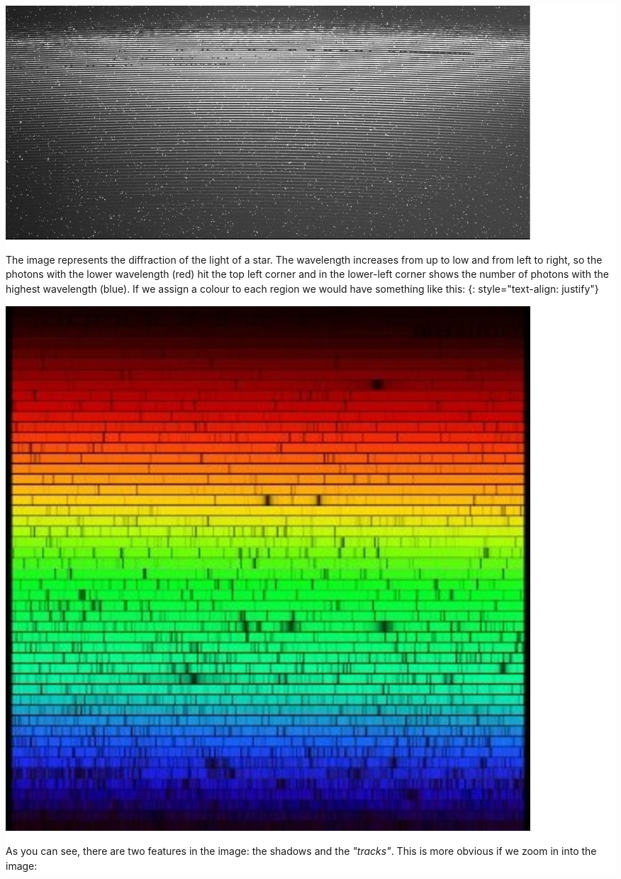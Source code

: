 <img src="/images/echelle1.png" width="740">
   
The image represents the diffraction of the light of a star. The wavelength increases from up to low and from left to right, so the photons with the lower wavelength (red) hit the top left corner and in the lower-left corner shows the number of photons with the highest wavelength (blue). If we assign a colour to each region we would have something like this:
{: style="text-align: justify"}   

<img src="/images/echelle-spectrum.jpg" width="740">   

As you can see, there are two features in the image: the shadows and the *"tracks"*. This is more obvious if we zoom in into the image:   